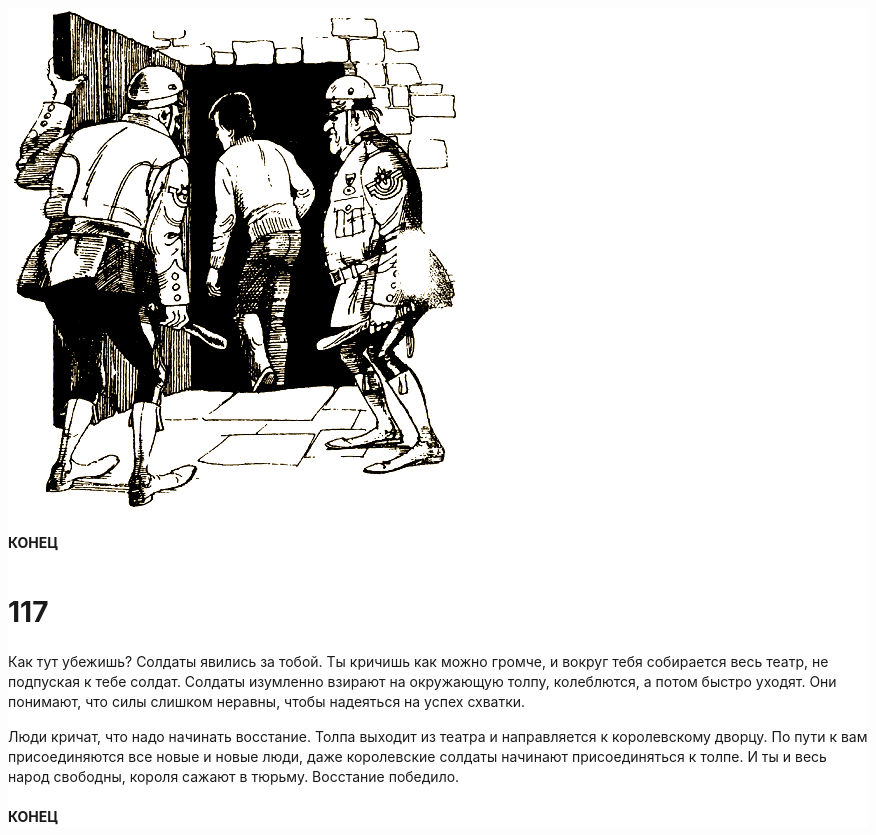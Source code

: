 ![](image/36.png)

#### КОНЕЦ

# 117

Как тут убежишь? Солдаты явились за тобой. Ты кричишь как можно громче, и вокруг тебя собирается весь театр, не подпуская к тебе солдат. Солдаты изумленно взирают на окружающую толпу, колеблются, а потом быстро уходят. Они понимают, что силы слишком неравны, чтобы надеяться на успех схватки.

Люди кричат, что надо начинать восстание. Толпа выходит из театра и направляется к королевскому дворцу. По пути к вам присоединяются все новые и новые люди, даже королевские солдаты начинают присоединяться к толпе. И ты и весь народ свободны, короля сажают в тюрьму. Восстание победило.

#### КОНЕЦ
